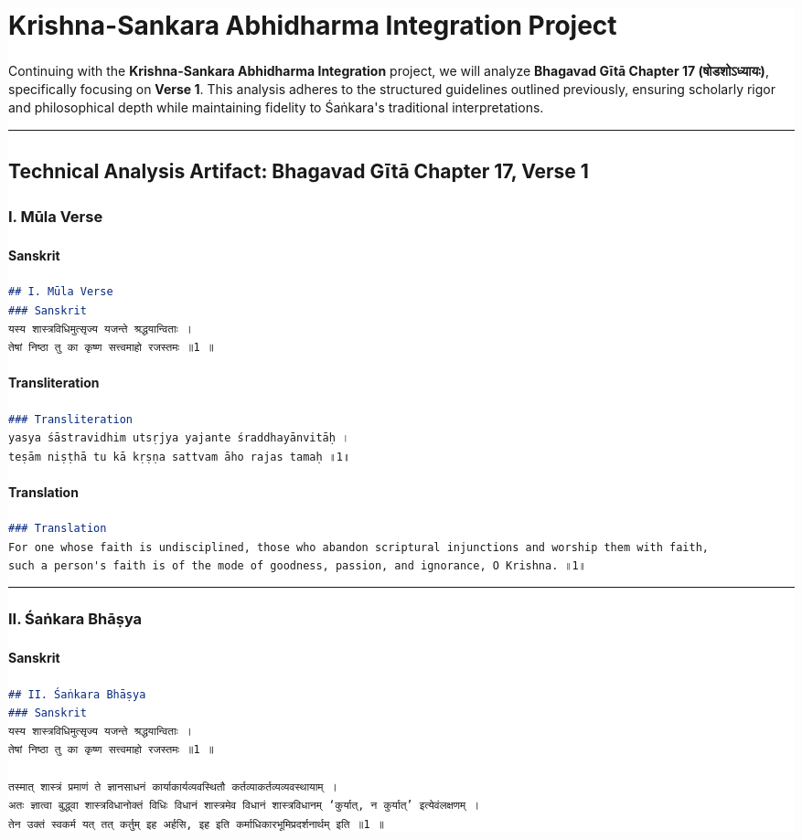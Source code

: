 # Krishna-Sankara Abhidharma Integration Project

Continuing with the **Krishna-Sankara Abhidharma Integration** project, we will analyze **Bhagavad Gītā Chapter 17 (षोडशोऽध्यायः)**, specifically focusing on **Verse 1**. This analysis adheres to the structured guidelines outlined previously, ensuring scholarly rigor and philosophical depth while maintaining fidelity to Śaṅkara's traditional interpretations.

---

## Technical Analysis Artifact: Bhagavad Gītā Chapter 17, Verse 1

### I. Mūla Verse

#### Sanskrit
```markdown
## I. Mūla Verse
### Sanskrit
यस्य शास्त्रविधिमुत्सृज्य यजन्ते श्रद्धयान्विताः ।
तेषां निष्ठा तु का कृष्ण सत्त्वमाहो रजस्तमः ॥1 ॥
```

#### Transliteration
```markdown
### Transliteration
yasya śāstravidhim utsṛjya yajante śraddhayānvitāḥ ।
teṣām niṣṭhā tu kā kṛṣṇa sattvam āho rajas tamaḥ ॥1॥
```

#### Translation
```markdown
### Translation
For one whose faith is undisciplined, those who abandon scriptural injunctions and worship them with faith,
such a person's faith is of the mode of goodness, passion, and ignorance, O Krishna. ॥1॥
```

---

### II. Śaṅkara Bhāṣya

#### Sanskrit
```markdown
## II. Śaṅkara Bhāṣya
### Sanskrit
यस्य शास्त्रविधिमुत्सृज्य यजन्ते श्रद्धयान्विताः ।
तेषां निष्ठा तु का कृष्ण सत्त्वमाहो रजस्तमः ॥1 ॥

तस्मात् शास्त्रं प्रमाणं ते ज्ञानसाधनं कार्याकार्यव्यवस्थितौ कर्तव्याकर्तव्यव्यवस्थायाम् ।
अतः ज्ञात्वा बुद्ध्वा शास्त्रविधानोक्तं विधिः विधानं शास्त्रमेव विधानं शास्त्रविधानम् ‘कुर्यात्, न कुर्यात्’ इत्येवंलक्षणम् ।
तेन उक्तं स्वकर्म यत् तत् कर्तुम् इह अर्हसि, इह इति कर्माधिकारभूमिप्रदर्शनार्थम् इति ॥1 ॥
```
